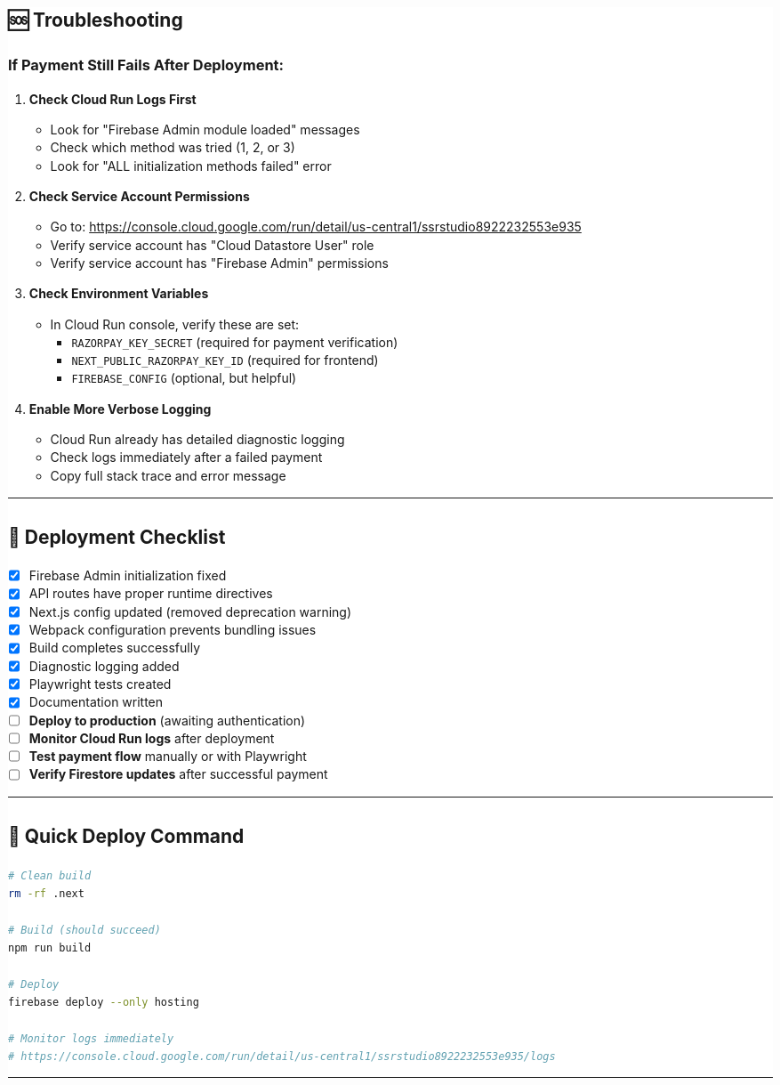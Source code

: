 
## 🆘 Troubleshooting

### If Payment Still Fails After Deployment:

1. **Check Cloud Run Logs First**
   - Look for "Firebase Admin module loaded" messages
   - Check which method was tried (1, 2, or 3)
   - Look for "ALL initialization methods failed" error

2. **Check Service Account Permissions**
   - Go to: https://console.cloud.google.com/run/detail/us-central1/ssrstudio8922232553e935
   - Verify service account has "Cloud Datastore User" role
   - Verify service account has "Firebase Admin" permissions

3. **Check Environment Variables**
   - In Cloud Run console, verify these are set:
     - `RAZORPAY_KEY_SECRET` (required for payment verification)
     - `NEXT_PUBLIC_RAZORPAY_KEY_ID` (required for frontend)
     - `FIREBASE_CONFIG` (optional, but helpful)

4. **Enable More Verbose Logging**
   - Cloud Run already has detailed diagnostic logging
   - Check logs immediately after a failed payment
   - Copy full stack trace and error message

---

## 📝 Deployment Checklist

- [x] Firebase Admin initialization fixed
- [x] API routes have proper runtime directives
- [x] Next.js config updated (removed deprecation warning)
- [x] Webpack configuration prevents bundling issues
- [x] Build completes successfully
- [x] Diagnostic logging added
- [x] Playwright tests created
- [x] Documentation written
- [ ] **Deploy to production** (awaiting authentication)
- [ ] **Monitor Cloud Run logs** after deployment
- [ ] **Test payment flow** manually or with Playwright
- [ ] **Verify Firestore updates** after successful payment

---

## 🚀 Quick Deploy Command

```bash
# Clean build
rm -rf .next

# Build (should succeed)
npm run build

# Deploy
firebase deploy --only hosting

# Monitor logs immediately
# https://console.cloud.google.com/run/detail/us-central1/ssrstudio8922232553e935/logs
```

---